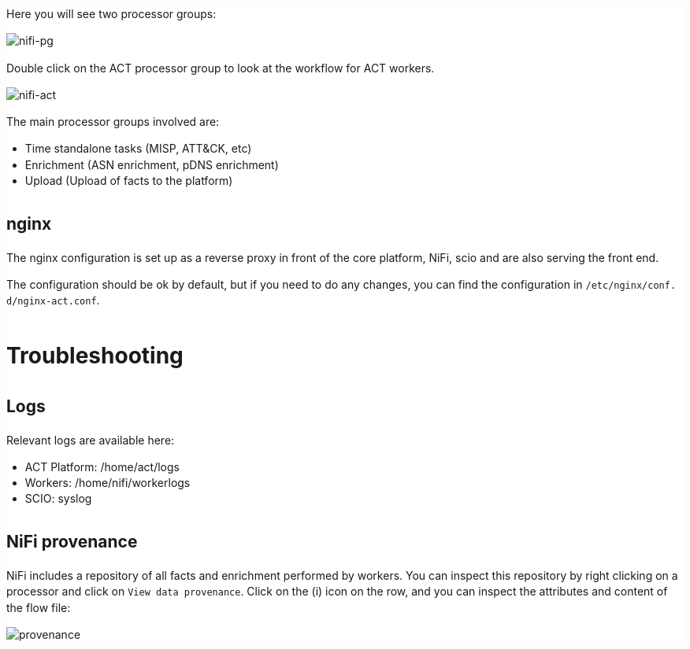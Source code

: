 Here you will see two processor groups:

![nifi-pg](images/nifi-scio-act.png)

Double click on the ACT processor group to look at the workflow for ACT workers.

![nifi-act](images/nifi-act.png)

The main processor groups involved are:

* Time standalone tasks (MISP, ATT&CK, etc)
* Enrichment (ASN enrichment, pDNS enrichment)
* Upload (Upload of facts to the platform)

## nginx

The nginx configuration is set up as a reverse proxy in front of the core platform, NiFi, scio and are also serving the front end.

The configuration should be ok by default, but if you need to do any changes, you can find the configuration in `/etc/nginx/conf.d/nginx-act.conf`.

# Troubleshooting

## Logs

Relevant logs are available here:

* ACT Platform: /home/act/logs
* Workers: /home/nifi/workerlogs
* SCIO: syslog

## NiFi provenance

NiFi includes a repository of all facts and enrichment performed by workers. You can inspect this repository by right clicking on a processor and click on `View data provenance`. Click on the (i) icon on the row, and you can inspect the attributes and content of the flow file:

![provenance](images/provenance.png)
